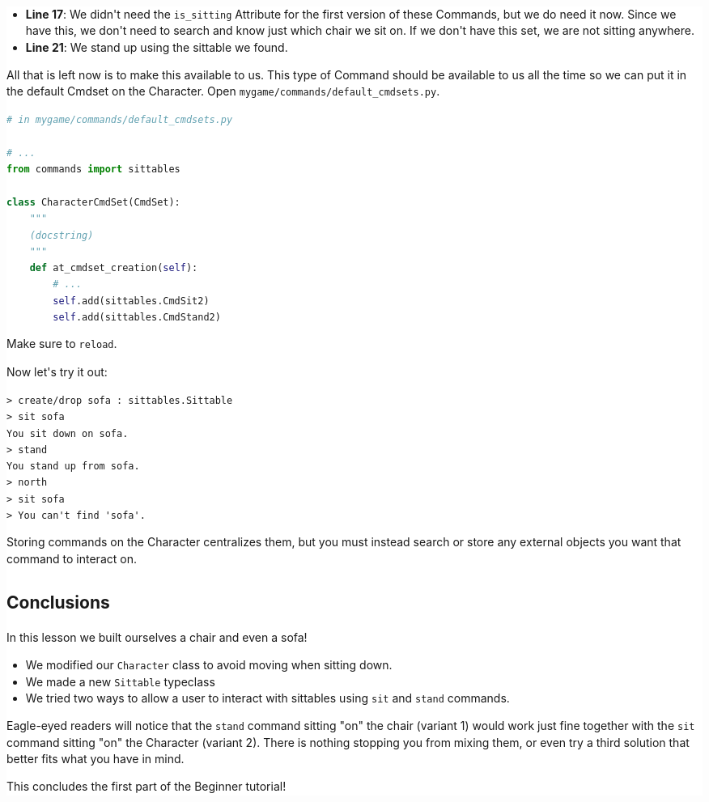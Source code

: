 - **Line 17**: We didn't need the `is_sitting` Attribute for the first version of these Commands, but we do need it now. Since we have this, we don't need to search and know just which chair we sit on. If we don't have this set, we are not sitting anywhere. 
- **Line 21**: We stand up using the sittable we found.



All that is left now is to make this available to us. This type of Command should be available to us all the time so we can put it in the default Cmdset on the Character. Open `mygame/commands/default_cmdsets.py`.


```python
# in mygame/commands/default_cmdsets.py

# ...
from commands import sittables

class CharacterCmdSet(CmdSet):
    """
    (docstring)
    """
    def at_cmdset_creation(self):
        # ...
        self.add(sittables.CmdSit2)
        self.add(sittables.CmdStand2)

```

Make sure to `reload`. 

Now let's try it out:

    > create/drop sofa : sittables.Sittable
    > sit sofa
    You sit down on sofa.
    > stand
    You stand up from sofa.
    > north 
    > sit sofa 
    > You can't find 'sofa'.

Storing commands on the Character centralizes them, but you must instead search or store any external objects you want that command to interact on.

## Conclusions

In this lesson we built ourselves a chair and even a sofa! 

- We modified our `Character` class to avoid moving when sitting down.
- We made a new `Sittable` typeclass
- We tried two ways to allow a user to interact with sittables using `sit` and `stand` commands.

Eagle-eyed readers will notice that the `stand` command sitting "on" the chair (variant 1) would work just fine together with the `sit` command sitting "on" the Character (variant 2). There is nothing stopping you from mixing them, or even try a third solution that better fits what you have in mind.

This concludes the first part of the Beginner tutorial!